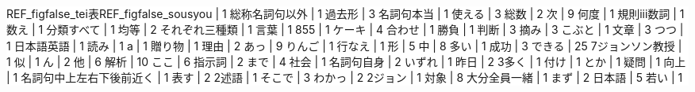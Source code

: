 REF_figfalse_tei表REF_figfalse_sousyou | 1
総称名詞句以外 | 1
過去形 | 3
名詞句本当 | 1
使える | 3
総数 | 2
次 | 9
何度 | 1
規則iii数詞 | 1
数え | 1
分類すべて | 1
均等 | 2
それぞれ三種類 | 1
言葉 | 1
855 | 1
ケーキ | 4
合わせ | 1
勝負 | 1
判断 | 3
摘み | 3
こぶと | 1
文章 | 3
つつ | 1
日本語英語 | 1
読み | 1
a | 1
贈り物 | 1
理由 | 2
あっ | 9
りんご | 1
行なえ | 1
形 | 5
中 | 8
多い | 1
成功 | 3
できる | 25
7ジョンソン教授 | 1
似 | 1
ん | 2
他 | 6
解析 | 10
ここ | 6
指示詞 | 2
まで | 4
社会 | 1
名詞句自身 | 2
いずれ | 1
昨日 | 2
3多く | 1
付け | 1
とか | 1
疑問 | 1
向上 | 1
名詞句中上左右下後前近く | 1
表す | 2
2述語 | 1
そこで | 3
わかっ | 2
2ジョン | 1
対象 | 8
大分全員一緒 | 1
まず | 2
日本語 | 5
若い | 1